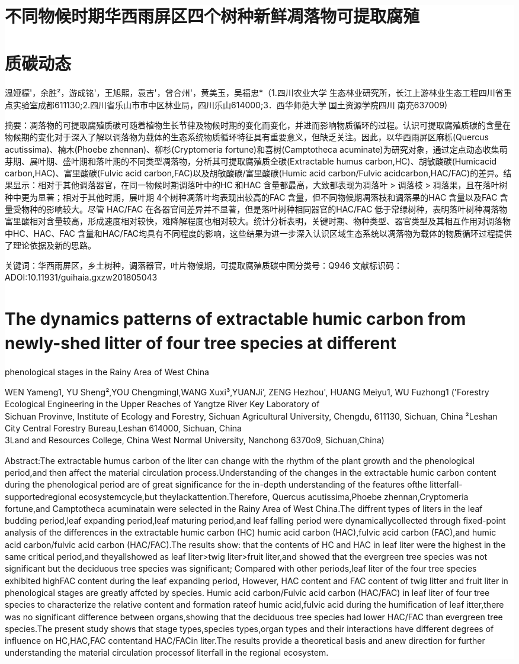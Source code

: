 # 不同物候时期华西雨屏区四个树种新鲜凋落物可提取腐殖

# 质碳动态

温娅檬'，余胜²，游成铭'，王旭熙，袁吉'，曾合州'，黄美玉，吴福忠\*（1.四川农业大学 生态林业研究所，长江上游林业生态工程四川省重点实验室成都611130;2.四川省乐山市市中区林业局，四川乐山614000;3．西华师范大学 国土资源学院四川 南充637009)

摘要：凋落物的可提取腐殖质碳可随着植物生长节律及物候时期的变化而变化，并进而影响物质循环的过程。认识可提取腐殖质碳的含量在物候期的变化对于深入了解以调落物为载体的生态系统物质循环特征具有重要意义，但缺乏关注。因此，以华西雨屏区麻栎(Quercus acutissima)、楠木(Phoebe zhennan)、柳杉(Cryptomeria fortune)和喜树(Camptotheca acuminate)为研究对象，通过定点动态收集萌芽期、展叶期、盛叶期和落叶期的不同类型凋落物，分析其可提取腐殖质全碳(Extractable humus carbon,HC)、胡敏酸碳(Humicacid carbon,HAC)、富里酸碳(Fulvic acid carbon,FAC)以及胡敏酸碳/富里酸碳(Humic acid carbon/Fulvic acidcarbon,HAC/FAC)的差异。结果显示：相对于其他调落器官，在同一物候时期调落叶中的HC 和HAC 含量都最高，大致都表现为凋落叶 $>$ 调落枝 $>$ 凋落果，且在落叶树种中更为显著；相对于其他时期，展叶期 4个树种凋落叶均表现出较高的FAC 含量，但不同物候期凋落枝和调落果的HAC 含量以及FAC 含量受物种的影响较大。尽管 HAC/FAC 在各器官间差异并不显著，但是落叶树种相同器官的HAC/FAC 低于常绿树种，表明落叶树种凋落物富里酸相对含量较高，形成速度相对较快，难降解程度也相对较大。统计分析表明，关键时期、物种类型、器官类型及其相互作用对调落物中HC、HAC、FAC 含量和HAC/FAC均具有不同程度的影响，这些结果为进一步深入认识区域生态系统以凋落物为载体的物质循环过程提供了理论依据及新的思路。

关键词：华西雨屏区，乡土树种，调落器官，叶片物候期，可提取腐殖质碳中图分类号：Q946 文献标识码：ADOI:10.11931/guihaia.gxzw201805043

# The dynamics patterns of extractable humic carbon from newly-shed litter of four tree species at different

phenological stages in the Rainy Area of West China

WEN Yameng1, YU Sheng²,YOU Chengmingl,WANG Xuxi³,YUANJi’, ZENG Hezhou', HUANG Meiyu1, WU Fuzhong1 ('Forestry Ecological Engineering in the Upper Reaches of Yangtze River Key Laboratory of   
Sichuan Provinve, Institute of Ecology and Forestry, Sichuan Agricultural University, Chengdu, 611130, Sichuan, China ²Leshan City Central Forestry Bureau,Leshan 614000, Sichuan, China   
3Land and Resources College, China West Normal University, Nanchong 6370o9, Sichuan,China)

Abstract:The extractable humus carbon of the liter can change with the rhythm of the plant growth and the phenological period,and then affect the material circulation process.Understanding of the changes in the extractable humic carbon content during the phenological period are of great significance for the in-depth understanding of the features ofthe litterfall-supportedregional ecosystemcycle,but theylackattention.Therefore, Quercus acutissima,Phoebe zhennan,Cryptomeria fortune,and Camptotheca acuminatain were selected in the Rainy Area of West China.The diffrent types of liters in the leaf budding period,leaf expanding period,leaf maturing period,and leaf falling period were dynamicallycollected through fixed-point analysis of the differences in the extractable humic carbon (HC) humic acid carbon (HAC),fulvic acid carbon (FAC),and humic acid carbon/fulvic acid carbon (HAC/FAC).The results show: that the contents of HC and HAC in leaf liter were the highest in the same critical period,and theyallshowed as leaf liter>twig liter>fruit liter,and showed that the evergreen tree species was not significant but the deciduous tree species was significant; Compared with other periods,leaf liter of the four tree species exhibited highFAC content during the leaf expanding period, However, HAC content and FAC content of twig litter and fruit liter in phenological stages are greatly affcted by species. Humic acid carbon/Fulvic acid carbon (HAC/FAC) in leaf liter of four tree species to characterize the relative content and formation rateof humic acid,fulvic acid during the humification of leaf itter,there was no significant difference between organs,showing that the deciduous tree species had lower HAC/FAC than evergreen tree species.The present study shows that stage types,species types,organ types and their interactions have different degrees of influence on HC,HAC,FAC contentand HAC/FACin liter.The results provide a theoretical basis and anew direction for further understanding the material circulation processof literfall in the regional ecosystem.
